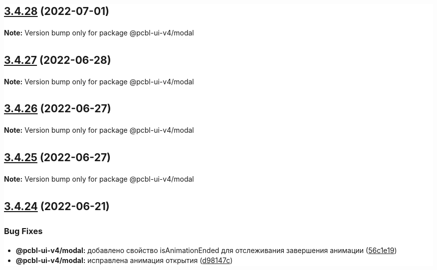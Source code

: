 



## [3.4.28](https://bitbucket.pcbltools.ru/bitbucket/projects/EDUPOWER/repos/uikit4/browse/packages/ui/Modal/compare/@pcbl-ui-v4/modal@3.4.27...@pcbl-ui-v4/modal@3.4.28) (2022-07-01)

**Note:** Version bump only for package @pcbl-ui-v4/modal





## [3.4.27](https://bitbucket.pcbltools.ru/bitbucket/projects/EDUPOWER/repos/uikit4/browse/packages/ui/Modal/compare/@pcbl-ui-v4/modal@3.4.26...@pcbl-ui-v4/modal@3.4.27) (2022-06-28)

**Note:** Version bump only for package @pcbl-ui-v4/modal





## [3.4.26](https://bitbucket.pcbltools.ru/bitbucket/projects/EDUPOWER/repos/uikit4/browse/packages/ui/Modal/compare/@pcbl-ui-v4/modal@3.4.25...@pcbl-ui-v4/modal@3.4.26) (2022-06-27)

**Note:** Version bump only for package @pcbl-ui-v4/modal





## [3.4.25](https://bitbucket.pcbltools.ru/bitbucket/projects/EDUPOWER/repos/uikit4/browse/packages/ui/Modal/compare/@pcbl-ui-v4/modal@3.4.24...@pcbl-ui-v4/modal@3.4.25) (2022-06-27)

**Note:** Version bump only for package @pcbl-ui-v4/modal





## [3.4.24](https://bitbucket.pcbltools.ru/bitbucket/projects/EDUPOWER/repos/uikit4/browse/packages/ui/Modal/compare/@pcbl-ui-v4/modal@3.4.23...@pcbl-ui-v4/modal@3.4.24) (2022-06-21)


### Bug Fixes

* **@pcbl-ui-v4/modal:** добавлено свойство isAnimationEnded для отслеживания завершения анимации ([56c1e19](https://bitbucket.pcbltools.ru/bitbucket/projects/EDUPOWER/repos/uikit4/browse/packages/ui/Modal/commits/56c1e19f062794e7e672d2f038227506313c2b53))
* **@pcbl-ui-v4/modal:** исправлена анимация открытия ([d98147c](https://bitbucket.pcbltools.ru/bitbucket/projects/EDUPOWER/repos/uikit4/browse/packages/ui/Modal/commits/d98147c5f1a10c7c4a0646305d8483ec13ad6927))
